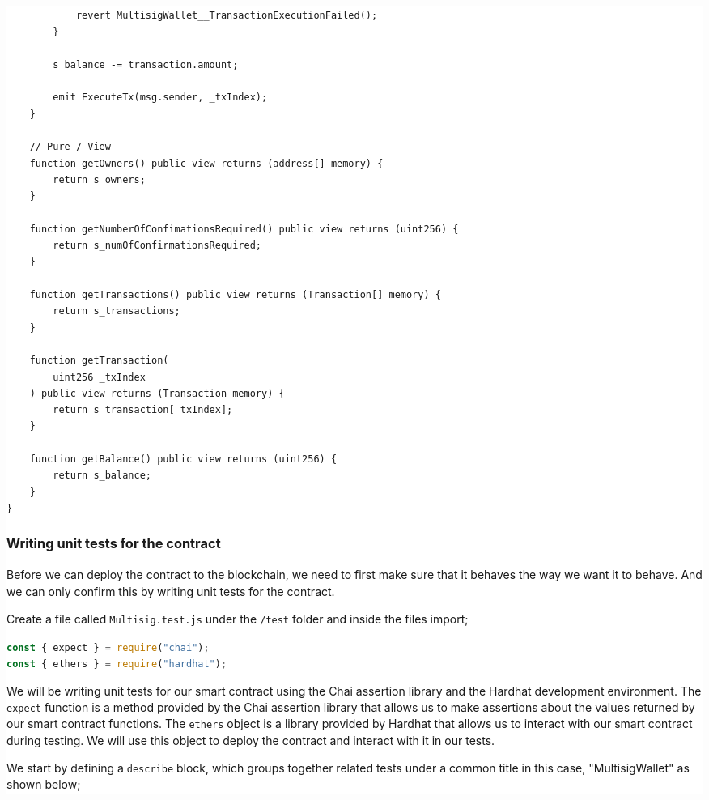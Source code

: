 ```solidity
            revert MultisigWallet__TransactionExecutionFailed();
        }

        s_balance -= transaction.amount;

        emit ExecuteTx(msg.sender, _txIndex);
    }

    // Pure / View
    function getOwners() public view returns (address[] memory) {
        return s_owners;
    }

    function getNumberOfConfimationsRequired() public view returns (uint256) {
        return s_numOfConfirmationsRequired;
    }

    function getTransactions() public view returns (Transaction[] memory) {
        return s_transactions;
    }

    function getTransaction(
        uint256 _txIndex
    ) public view returns (Transaction memory) {
        return s_transaction[_txIndex];
    }

    function getBalance() public view returns (uint256) {
        return s_balance;
    }
}
```

### Writing unit tests for the contract

Before we can deploy the contract to the blockchain, we need to first make sure that it behaves the way we want it to behave. And we can only confirm this by writing unit tests for the contract.

Create a file called `Multisig.test.js` under the `/test` folder and inside the files import;

```js
const { expect } = require("chai");
const { ethers } = require("hardhat");
```

We will be writing unit tests for our smart contract using the Chai assertion library and the Hardhat development environment. The `expect` function is a method provided by the Chai assertion library that allows us to make assertions about the values returned by our smart contract functions. The `ethers` object is a library provided by Hardhat that allows us to interact with our smart contract during testing. We will use this object to deploy the contract and interact with it in our tests.

We start by defining a `describe` block, which groups together related tests under a common title in this case, "MultisigWallet" as shown below;
